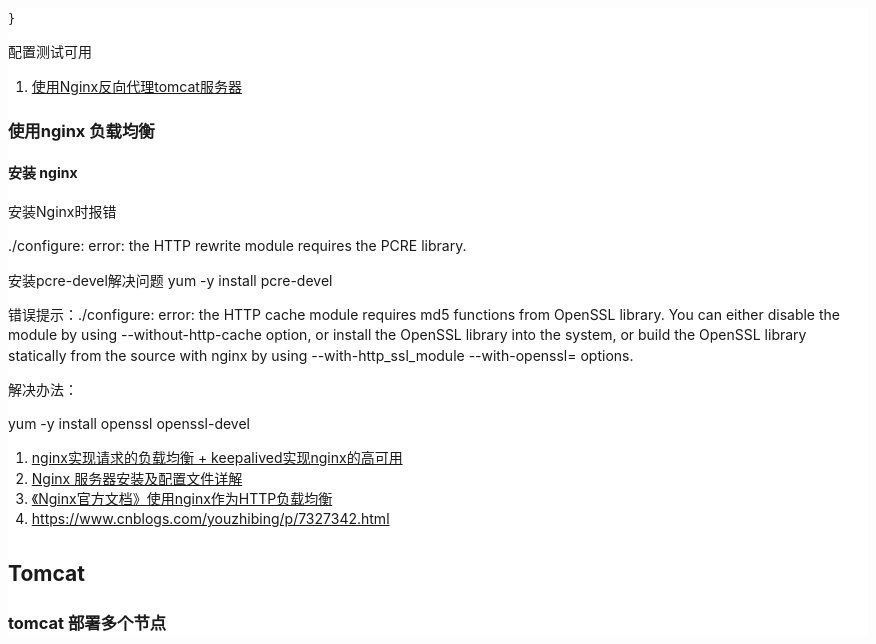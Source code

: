 ```
}
```





配置测试可用

1. [使用Nginx反向代理tomcat服务器](https://blog.csdn.net/u012476983/article/details/54095446)





### 使用nginx 负载均衡







#### 安装 nginx  

 安装Nginx时报错

 ./configure: error: the HTTP rewrite module requires the PCRE library.

 安装pcre-devel解决问题
 yum -y install pcre-devel

  

 错误提示：./configure: error: the HTTP cache module requires md5 functions
 from OpenSSL library.   You can either disable the module by using
 --without-http-cache option, or install the OpenSSL library into the system,
 or build the OpenSSL library statically from the source with nginx by using
 --with-http_ssl_module --with-openssl=<path> options.

 解决办法：

 yum -y install openssl openssl-devel







1. [nginx实现请求的负载均衡 + keepalived实现nginx的高可用](https://www.cnblogs.com/youzhibing/p/7327342.html)
2. [Nginx 服务器安装及配置文件详解](https://www.cnblogs.com/bluestorm/p/4574688.html)
3. [《Nginx官方文档》使用nginx作为HTTP负载均衡](http://ifeve.com/nginx-http/)
4. https://www.cnblogs.com/youzhibing/p/7327342.html









## Tomcat



### tomcat 部署多个节点
